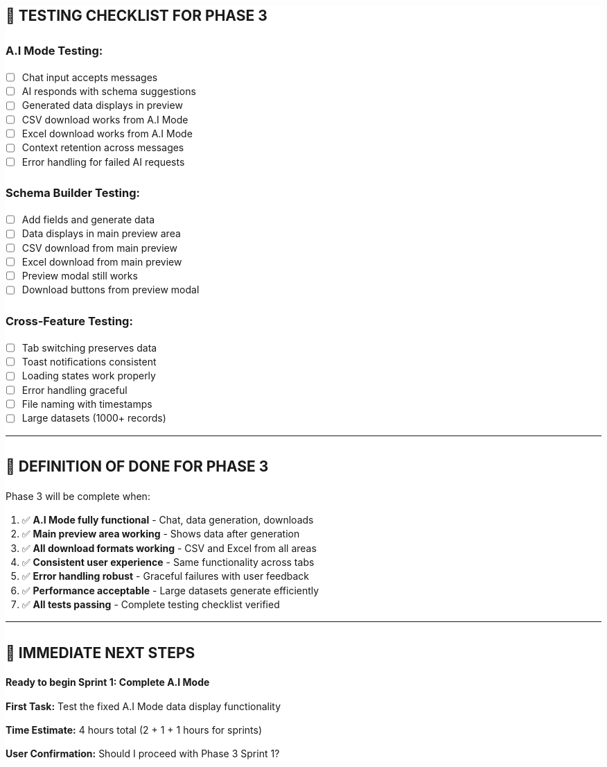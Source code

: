 
## 🧪 **TESTING CHECKLIST FOR PHASE 3**

### **A.I Mode Testing:**
- [ ] Chat input accepts messages
- [ ] AI responds with schema suggestions
- [ ] Generated data displays in preview
- [ ] CSV download works from A.I Mode
- [ ] Excel download works from A.I Mode
- [ ] Context retention across messages
- [ ] Error handling for failed AI requests

### **Schema Builder Testing:**
- [ ] Add fields and generate data
- [ ] Data displays in main preview area
- [ ] CSV download from main preview
- [ ] Excel download from main preview
- [ ] Preview modal still works
- [ ] Download buttons from preview modal

### **Cross-Feature Testing:**
- [ ] Tab switching preserves data
- [ ] Toast notifications consistent
- [ ] Loading states work properly
- [ ] Error handling graceful
- [ ] File naming with timestamps
- [ ] Large datasets (1000+ records)

---

## 🎯 **DEFINITION OF DONE FOR PHASE 3**

Phase 3 will be complete when:

1. ✅ **A.I Mode fully functional** - Chat, data generation, downloads
2. ✅ **Main preview area working** - Shows data after generation
3. ✅ **All download formats working** - CSV and Excel from all areas
4. ✅ **Consistent user experience** - Same functionality across tabs
5. ✅ **Error handling robust** - Graceful failures with user feedback
6. ✅ **Performance acceptable** - Large datasets generate efficiently
7. ✅ **All tests passing** - Complete testing checklist verified

---

## 🚀 **IMMEDIATE NEXT STEPS**

**Ready to begin Sprint 1: Complete A.I Mode**

**First Task:** Test the fixed A.I Mode data display functionality

**Time Estimate:** 4 hours total (2 + 1 + 1 hours for sprints)

**User Confirmation:** Should I proceed with Phase 3 Sprint 1?
